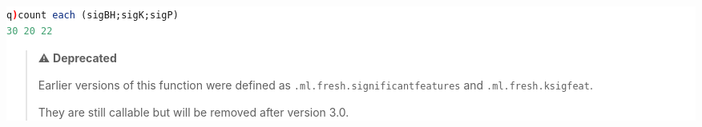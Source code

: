 ```q
q)count each (sigBH;sigK;sigP)
30 20 22
```

> :warning: **Deprecated**
>
> Earlier versions of this function were defined as `.ml.fresh.significantfeatures` and `.ml.fresh.ksigfeat`.
> 
> They are still callable but will be removed after version 3.0.

